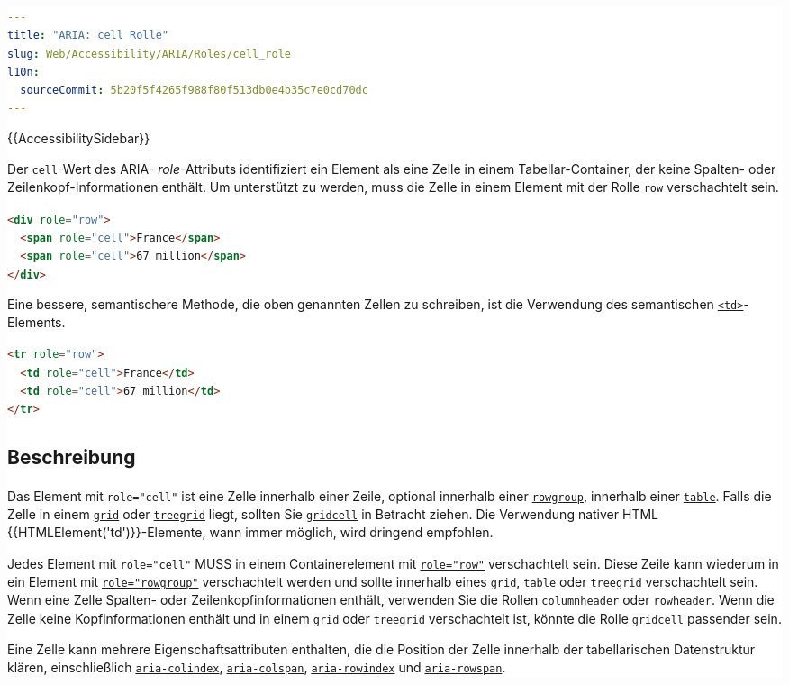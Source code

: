 ```yaml
---
title: "ARIA: cell Rolle"
slug: Web/Accessibility/ARIA/Roles/cell_role
l10n:
  sourceCommit: 5b20f5f4265f988f80f513db0e4b35c7e0cd70dc
---
```


{{AccessibilitySidebar}}

Der `cell`-Wert des ARIA- _role_-Attributs identifiziert ein Element als eine Zelle in einem Tabellar-Container, der keine Spalten- oder Zeilenkopf-Informationen enthält. Um unterstützt zu werden, muss die Zelle in einem Element mit der Rolle `row` verschachtelt sein.

```html
<div role="row">
  <span role="cell">France</span>
  <span role="cell">67 million</span>
</div>
```

Eine bessere, semantischere Methode, die oben genannten Zellen zu schreiben, ist die Verwendung des semantischen [`<td>`](/de/docs/Web/HTML/Element/td)-Elements.

```html
<tr role="row">
  <td role="cell">France</td>
  <td role="cell">67 million</td>
</tr>
```

## Beschreibung

Das Element mit `role="cell"` ist eine Zelle innerhalb einer Zeile, optional innerhalb einer [`rowgroup`](/de/docs/Web/Accessibility/ARIA/Roles/rowgroup_role), innerhalb einer [`table`](/de/docs/Web/Accessibility/ARIA/Roles/table_role). Falls die Zelle in einem [`grid`](/de/docs/Web/Accessibility/ARIA/Roles/grid_role) oder [`treegrid`](/de/docs/Web/Accessibility/ARIA/Roles/treegrid_role) liegt, sollten Sie [`gridcell`](/de/docs/Web/Accessibility/ARIA/Roles/gridcell_role) in Betracht ziehen. Die Verwendung nativer HTML {{HTMLElement('td')}}-Elemente, wann immer möglich, wird dringend empfohlen.

Jedes Element mit `role="cell"` MUSS in einem Containerelement mit [`role="row"`](/de/docs/Web/Accessibility/ARIA/Roles/row_role) verschachtelt sein. Diese Zeile kann wiederum in ein Element mit [`role="rowgroup"`](/de/docs/Web/Accessibility/ARIA/Roles/rowgroup_role) verschachtelt werden und sollte innerhalb eines `grid`, `table` oder `treegrid` verschachtelt sein. Wenn eine Zelle Spalten- oder Zeilenkopfinformationen enthält, verwenden Sie die Rollen `columnheader` oder `rowheader`. Wenn die Zelle keine Kopfinformationen enthält und in einem `grid` oder `treegrid` verschachtelt ist, könnte die Rolle `gridcell` passender sein.

Eine Zelle kann mehrere Eigenschaftsattributen enthalten, die die Position der Zelle innerhalb der tabellarischen Datenstruktur klären, einschließlich [`aria-colindex`](/de/docs/Web/Accessibility/ARIA/Attributes/aria-colindex), [`aria-colspan`](/de/docs/Web/Accessibility/ARIA/Attributes/aria-colspan), [`aria-rowindex`](/de/docs/Web/Accessibility/ARIA/Attributes/aria-rowindex) und [`aria-rowspan`](/de/docs/Web/Accessibility/ARIA/Attributes/aria-rowspan).
